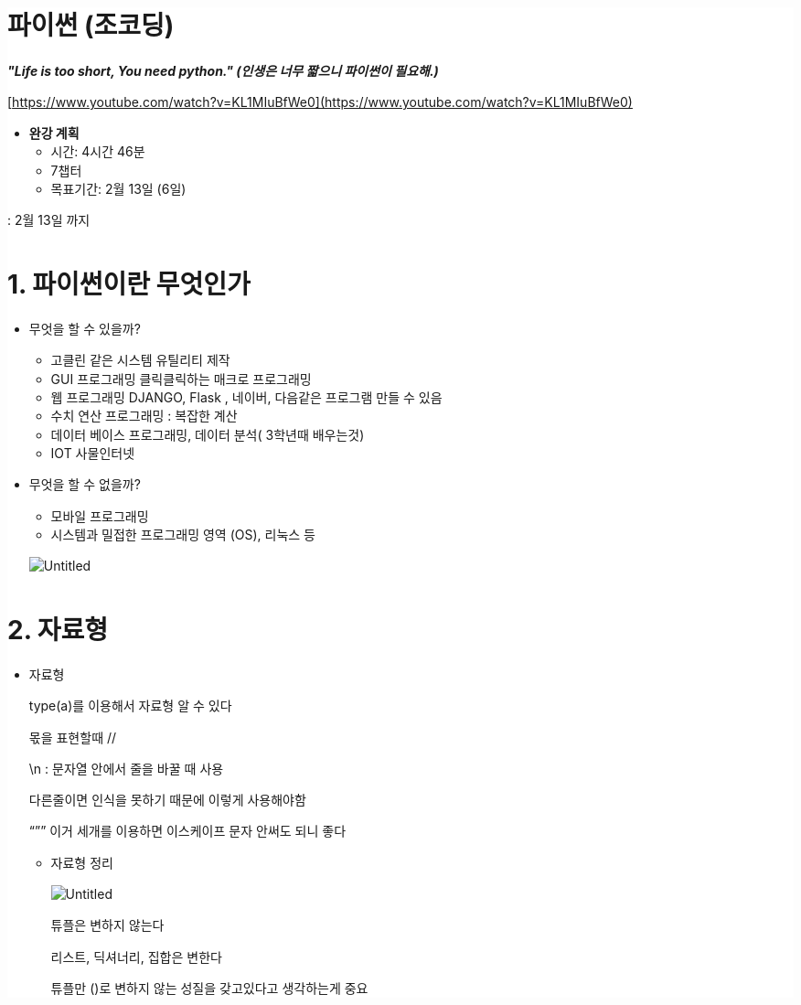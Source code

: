# 파이썬 (조코딩)

***"Life is too short, You need python." (인생은 너무 짧으니 파이썬이 필요해.)***

[https://www.youtube.com/watch?v=KL1MIuBfWe0](https://www.youtube.com/watch?v=KL1MIuBfWe0)

- **완강 계획**
    - 시간: 4시간 46분
    - 7챕터
    - 목표기간: 2월 13일 (6일)
    

: 2월 13일 까지 

# 1. 파이썬이란 무엇인가

- 무엇을 할 수 있을까?
    - 고클린 같은 시스템 유틸리티 제작
    - GUI 프로그래밍 클릭클릭하는 매크로 프로그래밍
    - 웹 프로그래밍 DJANGO, Flask , 네이버, 다음같은 프로그램 만들 수 있음
    - 수치 연산 프로그래밍 : 복잡한 계산
    - 데이터 베이스 프로그래밍, 데이터 분석( 3학년때 배우는것)
    - IOT 사물인터넷
    
- 무엇을 할 수 없을까?
    - 모바일 프로그래밍
    - 시스템과 밀접한 프로그래밍 영역 (OS), 리눅스 등
    
    ![Untitled](%E1%84%91%E1%85%A1%E1%84%8B%E1%85%B5%E1%84%8A%E1%85%A5%E1%86%AB%20(%E1%84%8C%E1%85%A9%E1%84%8F%E1%85%A9%E1%84%83%E1%85%B5%E1%86%BC)%20741a0cc9ebc84c48a150f40f01e6f172/Untitled.png)
    

# 2. 자료형

- 자료형
    
    type(a)를 이용해서 자료형 알 수 있다
    
    몫을 표현할때 // 
    
    \n : 문자열 안에서 줄을 바꿀 때 사용 
    
    다른줄이면 인식을 못하기 때문에 이렇게 사용해야함 
    
    “”” 이거 세개를 이용하면 이스케이프 문자 안써도 되니 좋다 
    
    - 자료형 정리
        
        ![Untitled](%E1%84%91%E1%85%A1%E1%84%8B%E1%85%B5%E1%84%8A%E1%85%A5%E1%86%AB%20(%E1%84%8C%E1%85%A9%E1%84%8F%E1%85%A9%E1%84%83%E1%85%B5%E1%86%BC)%20741a0cc9ebc84c48a150f40f01e6f172/Untitled%201.png)
        
        튜플은 변하지 않는다 
        
        리스트, 딕셔너리, 집합은 변한다
        
        튜플만 ()로 변하지 않는 성질을 갖고있다고 생각하는게 중요
        